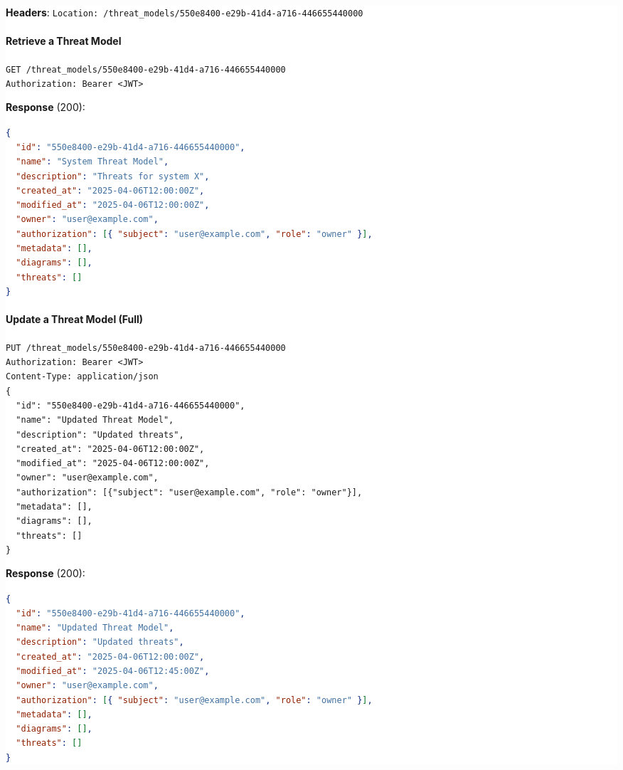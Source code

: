 **Headers**: `Location: /threat_models/550e8400-e29b-41d4-a716-446655440000`

#### Retrieve a Threat Model

```http
GET /threat_models/550e8400-e29b-41d4-a716-446655440000
Authorization: Bearer <JWT>
```

**Response** (200):

```json
{
  "id": "550e8400-e29b-41d4-a716-446655440000",
  "name": "System Threat Model",
  "description": "Threats for system X",
  "created_at": "2025-04-06T12:00:00Z",
  "modified_at": "2025-04-06T12:00:00Z",
  "owner": "user@example.com",
  "authorization": [{ "subject": "user@example.com", "role": "owner" }],
  "metadata": [],
  "diagrams": [],
  "threats": []
}
```

#### Update a Threat Model (Full)

```http
PUT /threat_models/550e8400-e29b-41d4-a716-446655440000
Authorization: Bearer <JWT>
Content-Type: application/json
{
  "id": "550e8400-e29b-41d4-a716-446655440000",
  "name": "Updated Threat Model",
  "description": "Updated threats",
  "created_at": "2025-04-06T12:00:00Z",
  "modified_at": "2025-04-06T12:00:00Z",
  "owner": "user@example.com",
  "authorization": [{"subject": "user@example.com", "role": "owner"}],
  "metadata": [],
  "diagrams": [],
  "threats": []
}
```

**Response** (200):

```json
{
  "id": "550e8400-e29b-41d4-a716-446655440000",
  "name": "Updated Threat Model",
  "description": "Updated threats",
  "created_at": "2025-04-06T12:00:00Z",
  "modified_at": "2025-04-06T12:45:00Z",
  "owner": "user@example.com",
  "authorization": [{ "subject": "user@example.com", "role": "owner" }],
  "metadata": [],
  "diagrams": [],
  "threats": []
}
```
